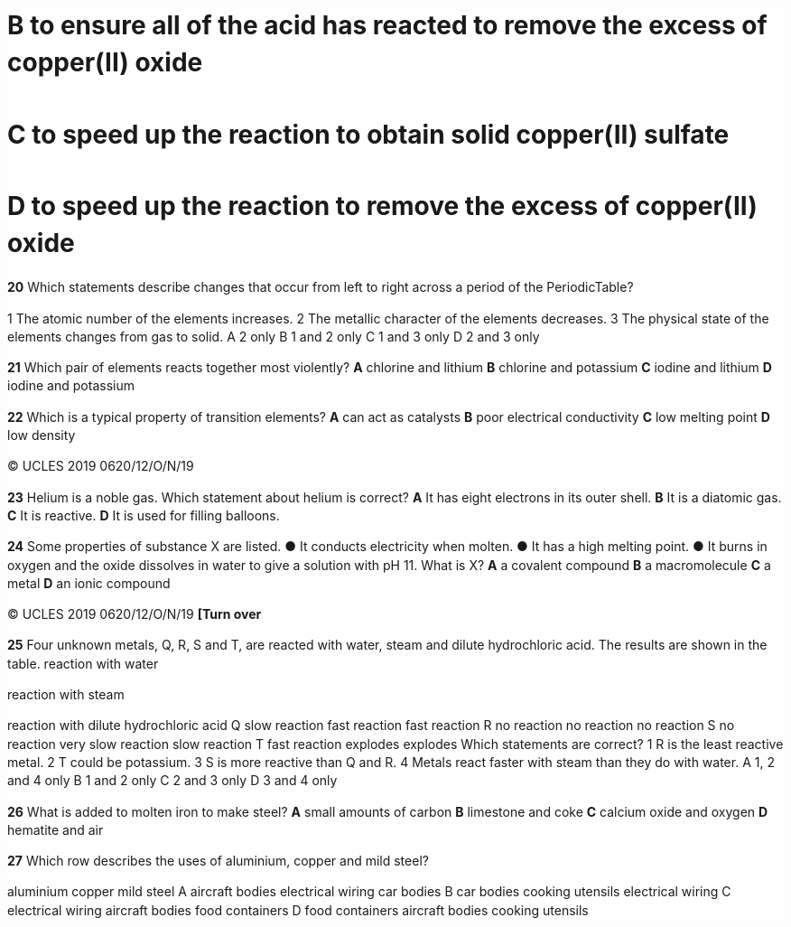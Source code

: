 # B to ensure all of the acid has reacted to remove the excess of copper(II) oxide 

# C to speed up the reaction to obtain solid copper(II) sulfate 

# D to speed up the reaction to remove the excess of copper(II) oxide 

**20** Which statements describe changes that occur from left to right across a period of the PeriodicTable? 

 1 The atomic number of the elements increases. 2 The metallic character of the elements decreases. 3 The physical state of the elements changes from gas to solid. A 2 only B 1 and 2 only C 1 and 3 only D 2 and 3 only 

**21** Which pair of elements reacts together most violently? **A** chlorine and lithium **B** chlorine and potassium **C** iodine and lithium **D** iodine and potassium 

**22** Which is a typical property of transition elements? **A** can act as catalysts **B** poor electrical conductivity **C** low melting point **D** low density 


© UCLES 2019 0620/12/O/N/19 

**23** Helium is a noble gas. Which statement about helium is correct? **A** It has eight electrons in its outer shell. **B** It is a diatomic gas. **C** It is reactive. **D** It is used for filling balloons. 

**24** Some properties of substance X are listed. ● It conducts electricity when molten. ● It has a high melting point. ● It burns in oxygen and the oxide dissolves in water to give a solution with pH 11. What is X? **A** a covalent compound **B** a macromolecule **C** a metal **D** an ionic compound 


© UCLES 2019 0620/12/O/N/19 **[Turn over** 

**25** Four unknown metals, Q, R, S and T, are reacted with water, steam and dilute hydrochloric acid. The results are shown in the table. reaction with water 

 reaction with steam 

 reaction with dilute hydrochloric acid Q slow reaction fast reaction fast reaction R no reaction no reaction no reaction S no reaction very slow reaction slow reaction T fast reaction explodes explodes Which statements are correct? 1 R is the least reactive metal. 2 T could be potassium. 3 S is more reactive than Q and R. 4 Metals react faster with steam than they do with water. A 1, 2 and 4 only B 1 and 2 only C 2 and 3 only D 3 and 4 only 

**26** What is added to molten iron to make steel? **A** small amounts of carbon **B** limestone and coke **C** calcium oxide and oxygen **D** hematite and air 

**27** Which row describes the uses of aluminium, copper and mild steel? 

 aluminium copper mild steel A aircraft bodies electrical wiring car bodies B car bodies cooking utensils electrical wiring C electrical wiring aircraft bodies food containers D food containers aircraft bodies cooking utensils 
